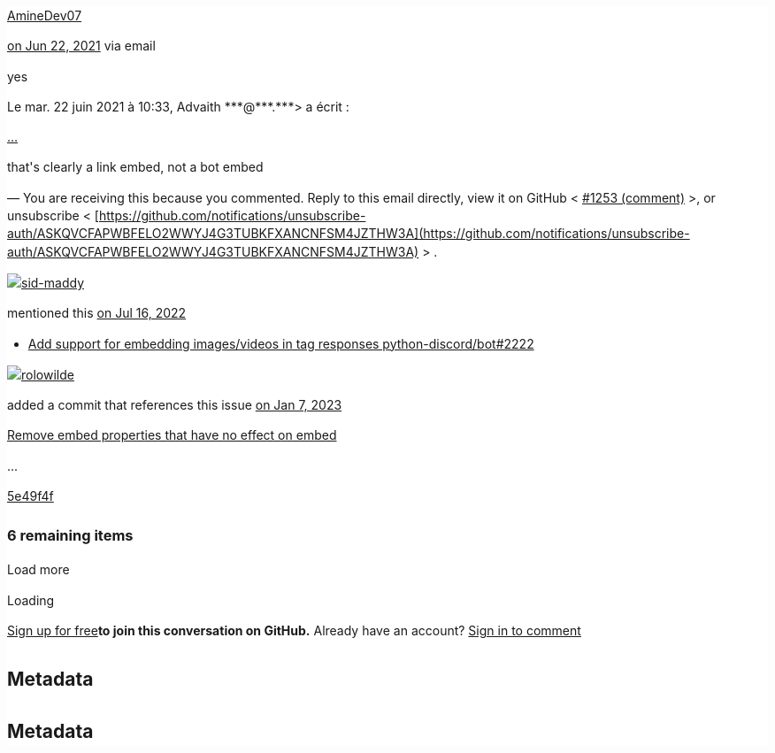 [AmineDev07](https://github.com/AmineDev07)

[on Jun 22, 2021](https://github.com/discord/discord-api-docs/issues/1253#issuecomment-865839409) via email

yes

Le mar. 22 juin 2021 à 10:33, Advaith \*\*\*@\*\*\*.\*\*\*> a écrit :

[…](https://github.com/discord/discord-api-docs/issues/1253#)

that's clearly a link embed, not a bot embed

—
You are receiving this because you commented.
Reply to this email directly, view it on GitHub
< [#1253 (comment)](https://github.com/discord/discord-api-docs/issues/1253#issuecomment-865820517) >,
or unsubscribe
< [https://github.com/notifications/unsubscribe-auth/ASKQVCFAPWBFELO2WWYJ4G3TUBKFXANCNFSM4JZTHW3A](https://github.com/notifications/unsubscribe-auth/ASKQVCFAPWBFELO2WWYJ4G3TUBKFXANCNFSM4JZTHW3A) >
.

[![](https://avatars.githubusercontent.com/u/10049286?s=64&u=9ed64ad9ffed15fb18ede8c63aac170b6258f80a&v=4)sid-maddy](https://github.com/sid-maddy)

mentioned this [on Jul 16, 2022](https://github.com/discord/discord-api-docs/issues/1253#event-1200631160)

- [Add support for embedding images/videos in tag responses python-discord/bot#2222](https://github.com/python-discord/bot/issues/2222)


[![](https://avatars.githubusercontent.com/u/96617295?s=64&u=5d75d47b2095013c9172eebd28f2d0beb5c890d8&v=4)rolowilde](https://github.com/rolowilde)

added a commit that references this issue [on Jan 7, 2023](https://github.com/discord/discord-api-docs/issues/1253#event-8176066125)

[Remove embed properties that have no effect on embed](https://github.com/rolowilde/spidee/commit/5e49f4f210536fa04b558d3af36827c5bf2e3d25)

...

[5e49f4f](https://github.com/rolowilde/spidee/commit/5e49f4f210536fa04b558d3af36827c5bf2e3d25)

### 6 remaining items

Load more

Loading

[Sign up for free](https://github.com/signup?return_to=https://github.com/discord/discord-api-docs/issues/1253)**to join this conversation on GitHub.** Already have an account? [Sign in to comment](https://github.com/login?return_to=https://github.com/discord/discord-api-docs/issues/1253)

## Metadata

## Metadata

